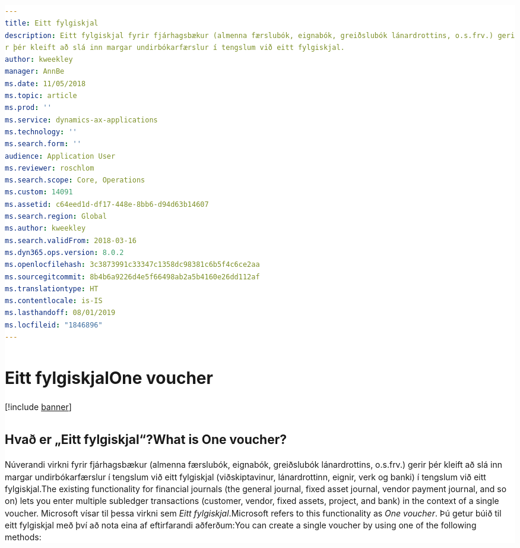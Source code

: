 ```yaml
---
title: Eitt fylgiskjal
description: Eitt fylgiskjal fyrir fjárhagsbækur (almenna færslubók, eignabók, greiðslubók lánardrottins, o.s.frv.) gerir þér kleift að slá inn margar undirbókarfærslur í tengslum við eitt fylgiskjal.
author: kweekley
manager: AnnBe
ms.date: 11/05/2018
ms.topic: article
ms.prod: ''
ms.service: dynamics-ax-applications
ms.technology: ''
ms.search.form: ''
audience: Application User
ms.reviewer: roschlom
ms.search.scope: Core, Operations
ms.custom: 14091
ms.assetid: c64eed1d-df17-448e-8bb6-d94d63b14607
ms.search.region: Global
ms.author: kweekley
ms.search.validFrom: 2018-03-16
ms.dyn365.ops.version: 8.0.2
ms.openlocfilehash: 3c3873991c33347c1358dc98381c6b5f4c6ce2aa
ms.sourcegitcommit: 8b4b6a9226d4e5f66498ab2a5b4160e26dd112af
ms.translationtype: HT
ms.contentlocale: is-IS
ms.lasthandoff: 08/01/2019
ms.locfileid: "1846896"
---
```

# <a name="one-voucher"></a><span data-ttu-id="569a7-103">Eitt fylgiskjal</span><span class="sxs-lookup"><span data-stu-id="569a7-103">One voucher</span></span>

[!include [banner](../includes/banner.md)]


## <a name="what-is-one-voucher"></a><span data-ttu-id="569a7-104">Hvað er „Eitt fylgiskjal“?</span><span class="sxs-lookup"><span data-stu-id="569a7-104">What is One voucher?</span></span>

<span data-ttu-id="569a7-105">Núverandi virkni fyrir fjárhagsbækur (almenna færslubók, eignabók, greiðslubók lánardrottins, o.s.frv.) gerir þér kleift að slá inn margar undirbókarfærslur í tengslum við eitt fylgiskjal (viðskiptavinur, lánardrottinn, eignir, verk og banki) í tengslum við eitt fylgiskjal.</span><span class="sxs-lookup"><span data-stu-id="569a7-105">The existing functionality for financial journals (the general journal, fixed asset journal, vendor payment journal, and so on) lets you enter multiple subledger transactions (customer, vendor, fixed assets, project, and bank) in the context of a single voucher.</span></span> <span data-ttu-id="569a7-106">Microsoft vísar til þessa virkni sem *Eitt fylgiskjal*.</span><span class="sxs-lookup"><span data-stu-id="569a7-106">Microsoft refers to this functionality as *One voucher*.</span></span> <span data-ttu-id="569a7-107">Þú getur búið til eitt fylgiskjal með því að nota eina af eftirfarandi aðferðum:</span><span class="sxs-lookup"><span data-stu-id="569a7-107">You can create a single voucher by using one of the following methods:</span></span>
